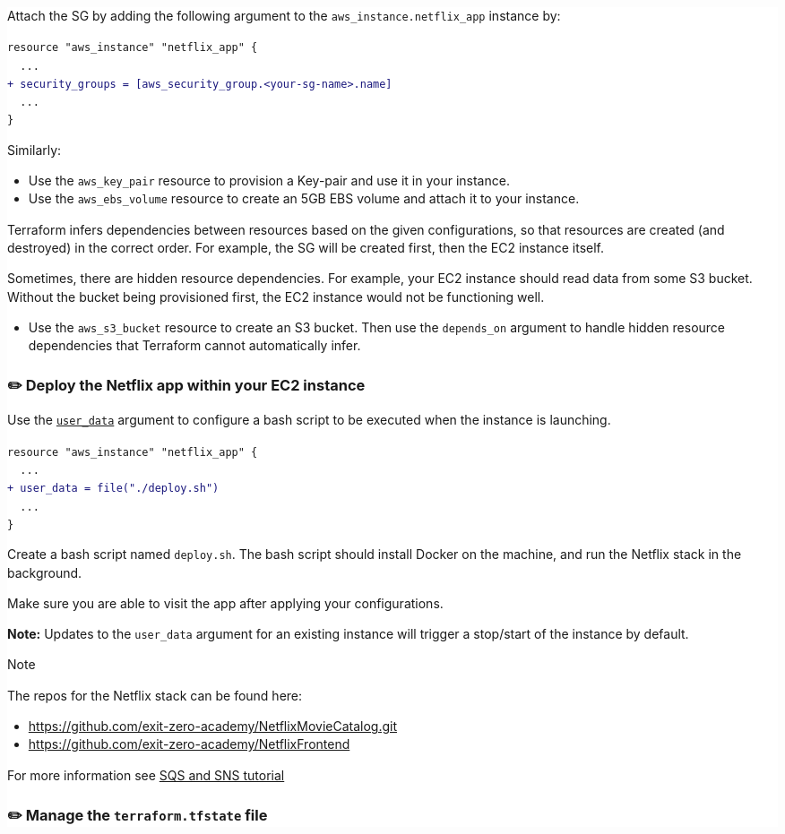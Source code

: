Attach the SG by adding the following argument to the `aws_instance.netflix_app` instance by:

```diff
resource "aws_instance" "netflix_app" {
  ...
+ security_groups = [aws_security_group.<your-sg-name>.name]   
  ...
}
```

Similarly:

- Use the `aws_key_pair` resource to provision a Key-pair and use it in your instance.
- Use the `aws_ebs_volume` resource to create an 5GB EBS volume and attach it to your instance.

Terraform infers dependencies between resources based on the given configurations, so that resources are created (and destroyed) in the correct order. 
For example, the SG will be created first, then the EC2 instance itself.

Sometimes, there are hidden resource dependencies.
For example, your EC2 instance should read data from some S3 bucket. 
Without the bucket being provisioned first, the EC2 instance would not be functioning well. 

- Use the `aws_s3_bucket` resource to create an S3 bucket. Then use the `depends_on` argument to handle hidden resource dependencies that Terraform cannot automatically infer. 


### :pencil2: Deploy the Netflix app within your EC2 instance

Use the [`user_data`](https://registry.terraform.io/providers/hashicorp/aws/latest/docs/resources/instance#user_data) argument to configure a bash script to be executed when the instance is launching. 

```diff
resource "aws_instance" "netflix_app" {
  ...
+ user_data = file("./deploy.sh")
  ...
}
```

Create a bash script named `deploy.sh`. 
The bash script should install Docker on the machine, and run the Netflix stack in the background. 

Make sure you are able to visit the app after applying your configurations. 

**Note:** Updates to the `user_data` argument for an existing instance will trigger a stop/start of the instance by default. 

> [!NOTE]
> The repos for the Netflix stack can be found here: 
> - https://github.com/exit-zero-academy/NetflixMovieCatalog.git
> - https://github.com/exit-zero-academy/NetflixFrontend
> 
> For more information see [SQS and SNS tutorial](../ec2_sqs_sns.md)

### :pencil2: Manage the `terraform.tfstate` file 


[terraform_providers]: https://exit-zero-academy.github.io/DevOpsTheHardWayAssets/img/terraform_providers.png